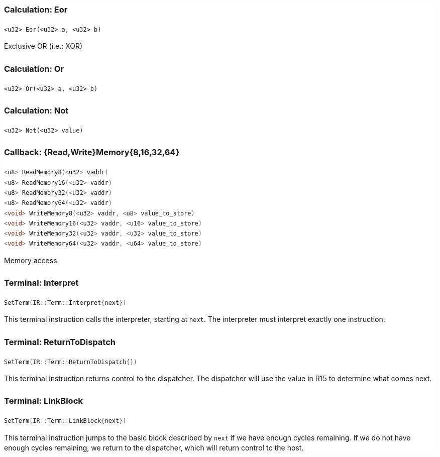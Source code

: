### Calculation: Eor

    <u32> Eor(<u32> a, <u32> b)

Exclusive OR (i.e.: XOR)

### Calculation: Or

    <u32> Or(<u32> a, <u32> b)

### Calculation: Not

    <u32> Not(<u32> value)

### Callback: {Read,Write}Memory{8,16,32,64}

```c++
<u8> ReadMemory8(<u32> vaddr)
<u8> ReadMemory16(<u32> vaddr)
<u8> ReadMemory32(<u32> vaddr)
<u8> ReadMemory64(<u32> vaddr)
<void> WriteMemory8(<u32> vaddr, <u8> value_to_store)
<void> WriteMemory16(<u32> vaddr, <u16> value_to_store)
<void> WriteMemory32(<u32> vaddr, <u32> value_to_store)
<void> WriteMemory64(<u32> vaddr, <u64> value_to_store)
```

Memory access.

### Terminal: Interpret

```c++
SetTerm(IR::Term::Interpret{next})
```

This terminal instruction calls the interpreter, starting at `next`.
The interpreter must interpret exactly one instruction.

### Terminal: ReturnToDispatch

```c++
SetTerm(IR::Term::ReturnToDispatch{})
```

This terminal instruction returns control to the dispatcher.
The dispatcher will use the value in R15 to determine what comes next.

### Terminal: LinkBlock

```c++
SetTerm(IR::Term::LinkBlock{next})
```

This terminal instruction jumps to the basic block described by `next` if we have enough
cycles remaining. If we do not have enough cycles remaining, we return to the
dispatcher, which will return control to the host.
